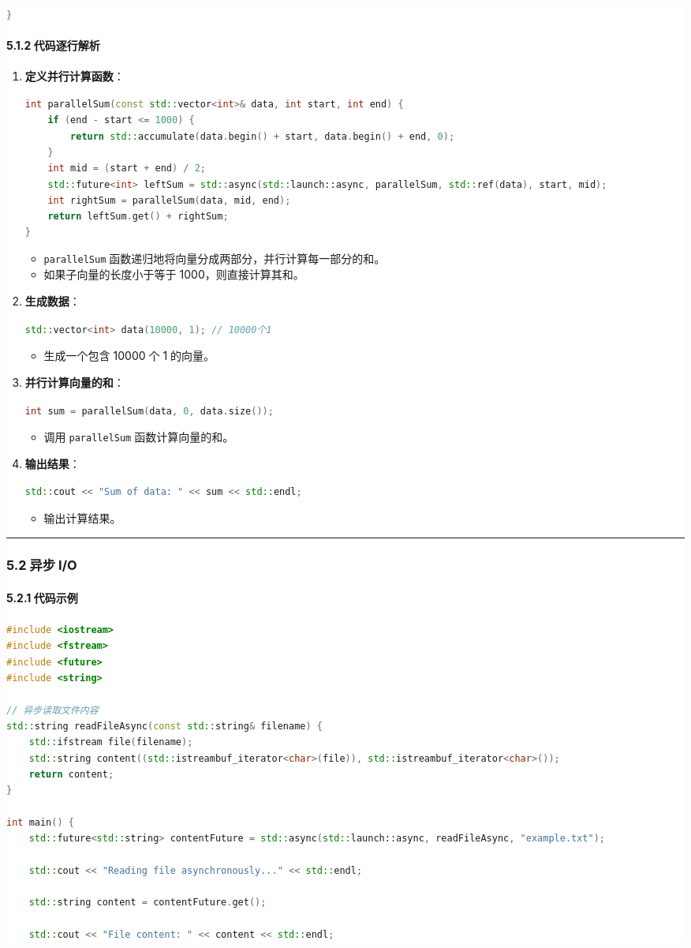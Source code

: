 ```cpp
}
```

#### 5.1.2 代码逐行解析

1. **定义并行计算函数**：
   ```cpp
   int parallelSum(const std::vector<int>& data, int start, int end) {
       if (end - start <= 1000) {
           return std::accumulate(data.begin() + start, data.begin() + end, 0);
       }
       int mid = (start + end) / 2;
       std::future<int> leftSum = std::async(std::launch::async, parallelSum, std::ref(data), start, mid);
       int rightSum = parallelSum(data, mid, end);
       return leftSum.get() + rightSum;
   }
   ```
   - `parallelSum` 函数递归地将向量分成两部分，并行计算每一部分的和。
   - 如果子向量的长度小于等于 1000，则直接计算其和。

2. **生成数据**：
   ```cpp
   std::vector<int> data(10000, 1); // 10000个1
   ```
   - 生成一个包含 10000 个 1 的向量。

3. **并行计算向量的和**：
   ```cpp
   int sum = parallelSum(data, 0, data.size());
   ```
   - 调用 `parallelSum` 函数计算向量的和。

4. **输出结果**：
   ```cpp
   std::cout << "Sum of data: " << sum << std::endl;
   ```
   - 输出计算结果。

---

### 5.2 异步 I/O

#### 5.2.1 代码示例

```cpp
#include <iostream>
#include <fstream>
#include <future>
#include <string>

// 异步读取文件内容
std::string readFileAsync(const std::string& filename) {
    std::ifstream file(filename);
    std::string content((std::istreambuf_iterator<char>(file)), std::istreambuf_iterator<char>());
    return content;
}

int main() {
    std::future<std::string> contentFuture = std::async(std::launch::async, readFileAsync, "example.txt");

    std::cout << "Reading file asynchronously..." << std::endl;

    std::string content = contentFuture.get();

    std::cout << "File content: " << content << std::endl;
```